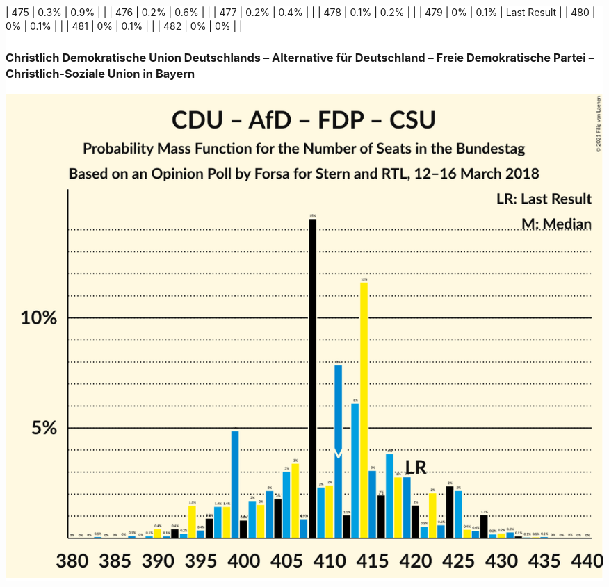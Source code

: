 | 475 | 0.3% | 0.9% |  |
| 476 | 0.2% | 0.6% |  |
| 477 | 0.2% | 0.4% |  |
| 478 | 0.1% | 0.2% |  |
| 479 | 0% | 0.1% | Last Result |
| 480 | 0% | 0.1% |  |
| 481 | 0% | 0.1% |  |
| 482 | 0% | 0% |  |

### Christlich Demokratische Union Deutschlands – Alternative für Deutschland – Freie Demokratische Partei – Christlich-Soziale Union in Bayern

![Graph with seats probability mass function not yet produced](2018-03-16-Forsa-coalitions-seats-pmf-cdu–afd–fdp–csu.png "Seats Probability Mass Function")
